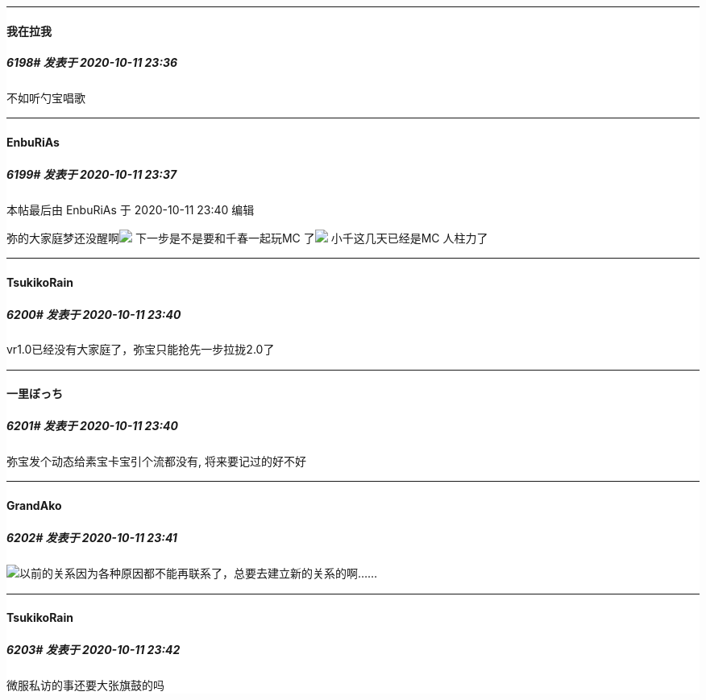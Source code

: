
-----

####  我在拉我  
##### 6198#       发表于 2020-10-11 23:36


不如听勺宝唱歌


-----

####  EnbuRiAs  
##### 6199#       发表于 2020-10-11 23:37


 本帖最后由 EnbuRiAs 于 2020-10-11 23:40 编辑 

弥的大家庭梦还没醒啊<img src="https://static.saraba1st.com/image/smiley/face2017/138.png" referrerpolicy="no-referrer">
下一步是不是要和千春一起玩MC 了<img src="https://static.saraba1st.com/image/smiley/face2017/037.png" referrerpolicy="no-referrer"> 小千这几天已经是MC 人柱力了


-----

####  TsukikoRain  
##### 6200#       发表于 2020-10-11 23:40


vr1.0已经没有大家庭了，弥宝只能抢先一步拉拢2.0了


-----

####  一里ぼっち  
##### 6201#       发表于 2020-10-11 23:40


弥宝发个动态给素宝卡宝引个流都没有, 将来要记过的好不好


-----

####  GrandAko  
##### 6202#       发表于 2020-10-11 23:41


<img src="https://static.saraba1st.com/image/smiley/face2017/135.png" referrerpolicy="no-referrer">以前的关系因为各种原因都不能再联系了，总要去建立新的关系的啊……


-----

####  TsukikoRain  
##### 6203#       发表于 2020-10-11 23:42


微服私访的事还要大张旗鼓的吗


